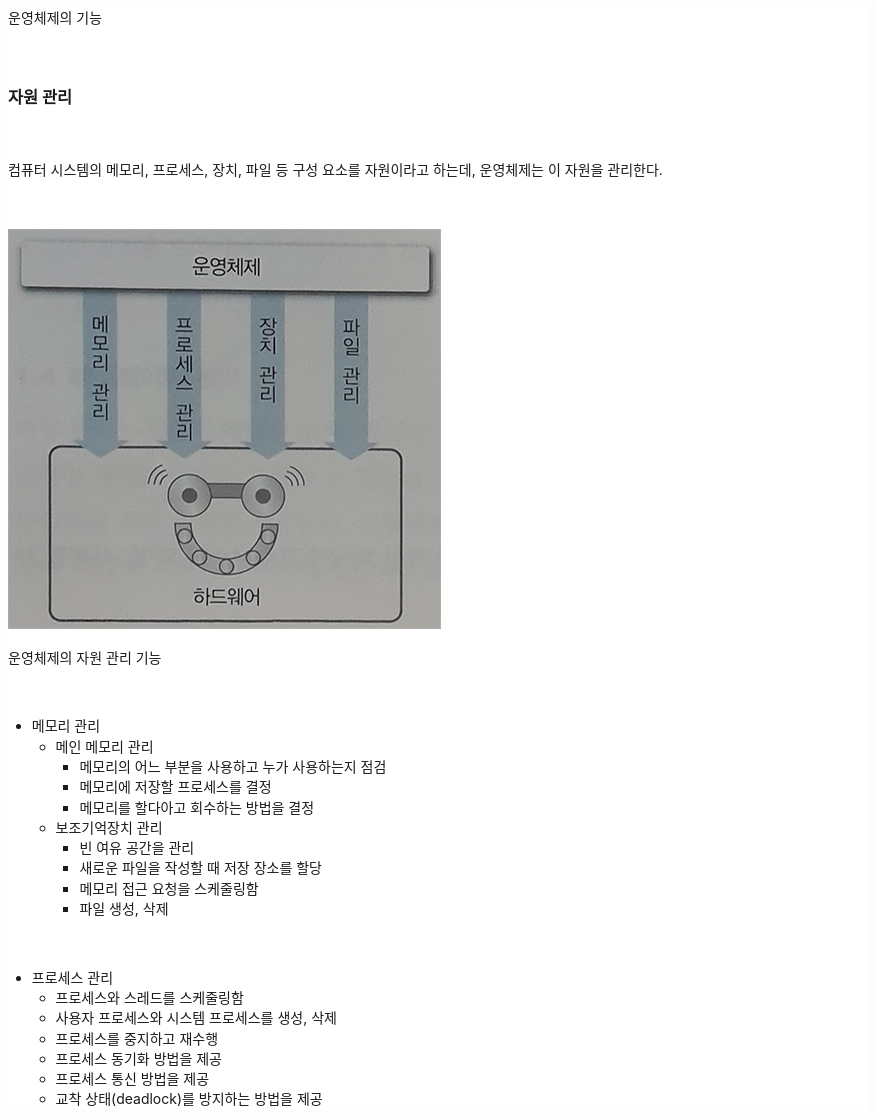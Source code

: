 운영체제의 기능

<br>

### 자원 관리

<br>

컴퓨터 시스템의 메모리, 프로세스, 장치, 파일 등 구성 요소를 자원이라고 하는데, 운영체제는 이 자원을 관리한다.

<br>

![p](/Jake2580/chapter2/image/p2-5.png)

운영체제의 자원 관리 기능

<br>

- 메모리 관리
	- 메인 메모리 관리
		- 메모리의 어느 부분을 사용하고 누가 사용하는지 점검
		- 메모리에 저장할 프로세스를 결정
		- 메모리를 할다아고 회수하는 방법을 결정
	- 보조기억장치 관리
		- 빈 여유 공간을 관리
		- 새로운 파일을 작성할 때 저장 장소를 할당
		- 메모리 접근 요청을 스케줄링함
		- 파일 생성, 삭제

<br>

- 프로세스 관리
	- 프로세스와 스레드를 스케줄링함
	- 사용자 프로세스와 시스템 프로세스를 생성, 삭제
	- 프로세스를 중지하고 재수행
	- 프로세스 동기화 방법을 제공
	- 프로세스 통신 방법을 제공
	- 교착 상태(deadlock)를 방지하는 방법을 제공
